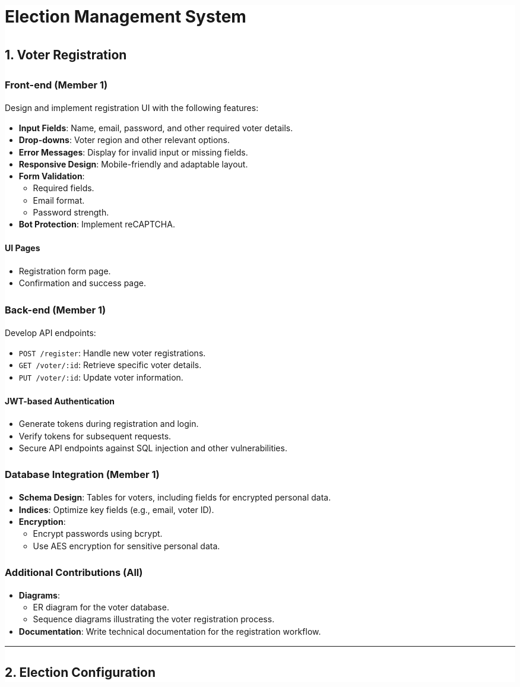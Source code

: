 # Election Management System

## 1. Voter Registration

### Front-end (Member 1)
Design and implement registration UI with the following features:
- **Input Fields**: Name, email, password, and other required voter details.
- **Drop-downs**: Voter region and other relevant options.
- **Error Messages**: Display for invalid input or missing fields.
- **Responsive Design**: Mobile-friendly and adaptable layout.
- **Form Validation**:
  - Required fields.
  - Email format.
  - Password strength.
- **Bot Protection**: Implement reCAPTCHA.

#### UI Pages
- Registration form page.
- Confirmation and success page.

### Back-end (Member 1)
Develop API endpoints:
- `POST /register`: Handle new voter registrations.
- `GET /voter/:id`: Retrieve specific voter details.
- `PUT /voter/:id`: Update voter information.

#### JWT-based Authentication
- Generate tokens during registration and login.
- Verify tokens for subsequent requests.
- Secure API endpoints against SQL injection and other vulnerabilities.

### Database Integration (Member 1)
- **Schema Design**: Tables for voters, including fields for encrypted personal data.
- **Indices**: Optimize key fields (e.g., email, voter ID).
- **Encryption**:
  - Encrypt passwords using bcrypt.
  - Use AES encryption for sensitive personal data.

### Additional Contributions (All)
- **Diagrams**:
  - ER diagram for the voter database.
  - Sequence diagrams illustrating the voter registration process.
- **Documentation**: Write technical documentation for the registration workflow.

---

## 2. Election Configuration

